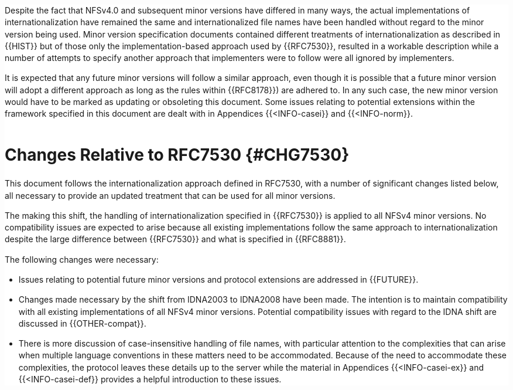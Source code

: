 Despite the fact that NFSv4.0 and subsequent minor versions
have differed in many ways, the actual implementations of
internationalization have
remained the same and internationalized file names have been handled
without regard to the minor version being used. Minor version
specification documents contained different treatments of
internationalization as described in {{HIST}} but of those
only the implementation-based approach used by {{RFC7530}}, resulted in
a workable description while
a number of attempts to specify another approach that implementers
were to follow were all ignored by implementers.

It is expected that any future minor versions will follow a similar
approach, even though it is possible that a future minor
version will adopt a different approach as long as the rules
within {{RFC8178}}) are adhered to.   In any such case,
the new minor version would have to be marked as updating or obsoleting
this document.   Some issues relating to potential extensions within the
framework specified in this document are dealt with in
Appendices {{<INFO-casei}} and {{<INFO-norm}}.


# Changes Relative to RFC7530 {#CHG7530}

This document follows the internationalization approach defined
in RFC7530, with a number of significant changes listed
below, all necessary to provide an updated treatment that can
be used for all minor versions.

The making this shift, the handling of internationalization specified
in {{RFC7530}} is applied to all NFSv4 minor versions.
No compatibility issues are expected to arise because all
existing implementations follow the same approach to
internationalization despite the large difference between {{RFC7530}}
and what is specified in {{RFC8881}}.

The following changes were necessary:


* Issues
  relating to potential future minor versions
  and protocol extensions are addressed in {{FUTURE}}.

* Changes made necessary by the shift from IDNA2003 to IDNA2008
  have been made. The
  intention is to maintain
  compatibility with all existing implementations of all NFSv4 minor
  versions.   Potential compatibility issues with regard to the IDNA
  shift are discussed in {{OTHER-compat}}.

* There is more discussion of case-insensitive
  handling of file names, with particular attention to the complexities
  that can arise when multiple language conventions in these matters
  need to be accommodated.  Because of the need to
  accommodate these complexities, the protocol leaves these details
  up to the server while the material in Appendices {{<INFO-casei-ex}}
  and {{<INFO-casei-def}} provides
  a helpful introduction to these issues.
